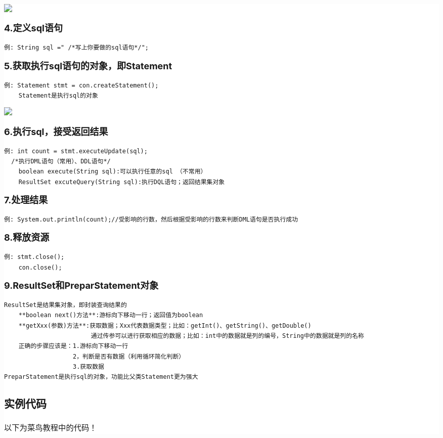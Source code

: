 ![](https://unleashed.oss-cn-beijing.aliyuncs.com/picgo/2031154-20201016120229274-1158024759.jpg)



**<font size=4>4.定义sql语句</font>**

```
例: String sql =" /*写上你要做的sql语句*/";
```

**<font size=4>5.获取执行sql语句的对象，即Statement</font>**

```
例: Statement stmt = con.createStatement();
	Statement是执行sql的对象
```

![](https://unleashed.oss-cn-beijing.aliyuncs.com/picgo/2031154-20201016120317169-405051343.jpg)



**<font size=4>6.执行sql，接受返回结果</font>**

```
例: int count = stmt.executeUpdate(sql);
  /*执行DML语句（常用）、DDL语句*/
    boolean execute(String sql):可以执行任意的sql （不常用）
    ResultSet excuteQuery(String sql):执行DQL语句；返回结果集对象
```

**<font size=4>7.处理结果</font>**

```
例: System.out.println(count);//受影响的行数，然后根据受影响的行数来判断DML语句是否执行成功
```

**<font size=4>8.释放资源</font>**

```
例: stmt.close();
	con.close();
```

**<font size=4>9.ResultSet和PreparStatement对象</font>**

```
ResultSet是结果集对象，即封装查询结果的
	**boolean next()方法**:游标向下移动一行；返回值为boolean
	**getXxx(参数)方法**:获取数据；Xxx代表数据类型；比如：getInt()、getString()、getDouble()
						通过传参可以进行获取相应的数据；比如：int中的数据就是列的编号，String中的数据就是列的名称
	正确的步骤应该是：1.游标向下移动一行
				   2，判断是否有数据（利用循环简化判断）
				   3.获取数据
PreparStatement是执行sql的对象，功能比父类Statement更为强大
```

## 实例代码

<font size=4>```以下为菜鸟教程中的代码！```</font>
